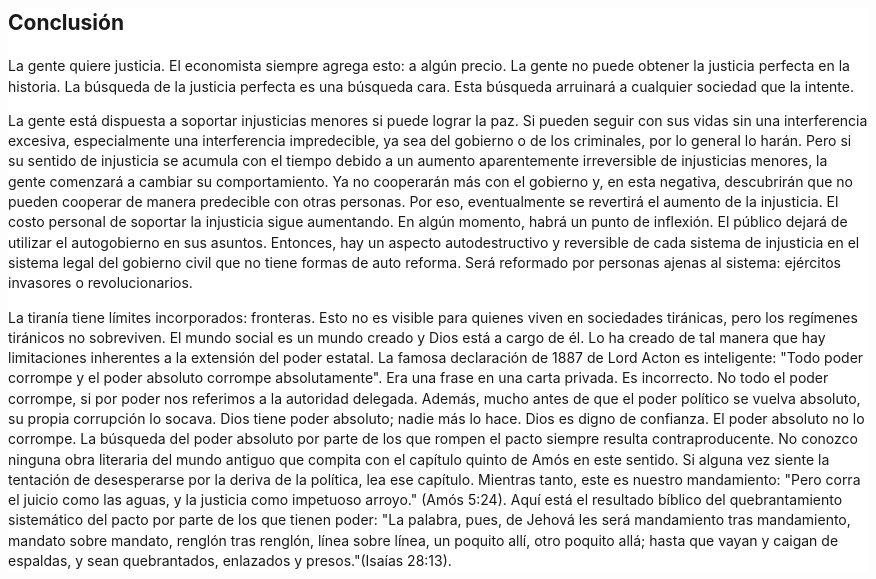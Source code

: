 ## Conclusión

La gente quiere justicia. El economista siempre agrega esto: a algún precio. La gente no puede obtener la justicia perfecta en la historia. La búsqueda de la justicia perfecta es una búsqueda cara. Esta búsqueda arruinará a cualquier sociedad que la intente.

La gente está dispuesta a soportar injusticias menores si puede lograr la paz. Si pueden seguir con sus vidas sin una interferencia excesiva, especialmente una interferencia impredecible, ya sea del gobierno o de los criminales, por lo general lo harán. Pero si su sentido de injusticia se acumula con el tiempo debido a un aumento aparentemente irreversible de injusticias menores, la gente comenzará a cambiar su comportamiento. Ya no cooperarán más con el gobierno y, en esta negativa, descubrirán que no pueden cooperar de manera predecible con otras personas. Por eso, eventualmente se revertirá el aumento de la injusticia. El costo personal de soportar la injusticia sigue aumentando. En algún momento, habrá un punto de inflexión. El público dejará de utilizar el autogobierno en sus asuntos. Entonces, hay un aspecto autodestructivo y reversible de cada sistema de injusticia en el sistema legal del gobierno civil que no tiene formas de auto reforma. Será reformado por personas ajenas al sistema: ejércitos invasores o revolucionarios.

La tiranía tiene límites incorporados: fronteras. Esto no es visible para quienes viven en sociedades tiránicas, pero los regímenes tiránicos no sobreviven. El mundo social es un mundo creado y Dios está a cargo de él. Lo ha creado de tal manera que hay limitaciones inherentes a la extensión del poder estatal. La famosa declaración de 1887 de Lord Acton es inteligente: "Todo poder corrompe y el poder absoluto corrompe absolutamente". Era una frase en una carta privada. Es incorrecto. No todo el poder corrompe, si por poder nos referimos a la autoridad delegada. Además, mucho antes de que el poder político se vuelva absoluto, su propia corrupción lo socava. Dios tiene poder absoluto; nadie más lo hace. Dios es digno de confianza. El poder absoluto no lo corrompe. La búsqueda del poder absoluto por parte de los que rompen el pacto siempre resulta contraproducente. No conozco ninguna obra literaria del mundo antiguo que compita con el capítulo quinto de Amós en este sentido. Si alguna vez siente la tentación de desesperarse por la deriva de la política, lea ese capítulo. Mientras tanto, este es nuestro mandamiento: "Pero corra el juicio como las aguas, y la justicia como impetuoso arroyo." (Amós 5:24). Aquí está el resultado bíblico del quebrantamiento sistemático del pacto por parte de los que tienen poder: "La palabra, pues, de Jehová les será mandamiento tras mandamiento, mandato sobre mandato, renglón tras renglón, línea sobre línea, un poquito allí, otro poquito allá; hasta que vayan y caigan de espaldas, y sean quebrantados, enlazados y presos."(Isaías 28:13).

